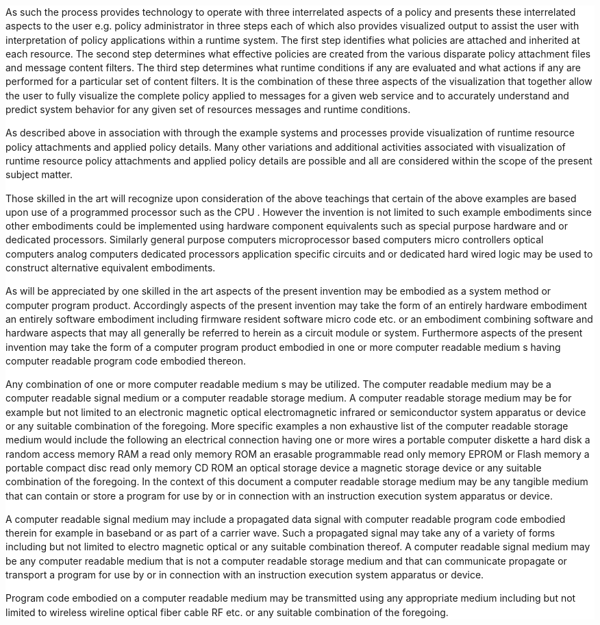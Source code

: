 As such the process provides technology to operate with three interrelated aspects of a policy and presents these interrelated aspects to the user e.g. policy administrator in three steps each of which also provides visualized output to assist the user with interpretation of policy applications within a runtime system. The first step identifies what policies are attached and inherited at each resource. The second step determines what effective policies are created from the various disparate policy attachment files and message content filters. The third step determines what runtime conditions if any are evaluated and what actions if any are performed for a particular set of content filters. It is the combination of these three aspects of the visualization that together allow the user to fully visualize the complete policy applied to messages for a given web service and to accurately understand and predict system behavior for any given set of resources messages and runtime conditions.

As described above in association with through the example systems and processes provide visualization of runtime resource policy attachments and applied policy details. Many other variations and additional activities associated with visualization of runtime resource policy attachments and applied policy details are possible and all are considered within the scope of the present subject matter.

Those skilled in the art will recognize upon consideration of the above teachings that certain of the above examples are based upon use of a programmed processor such as the CPU . However the invention is not limited to such example embodiments since other embodiments could be implemented using hardware component equivalents such as special purpose hardware and or dedicated processors. Similarly general purpose computers microprocessor based computers micro controllers optical computers analog computers dedicated processors application specific circuits and or dedicated hard wired logic may be used to construct alternative equivalent embodiments.

As will be appreciated by one skilled in the art aspects of the present invention may be embodied as a system method or computer program product. Accordingly aspects of the present invention may take the form of an entirely hardware embodiment an entirely software embodiment including firmware resident software micro code etc. or an embodiment combining software and hardware aspects that may all generally be referred to herein as a circuit module or system. Furthermore aspects of the present invention may take the form of a computer program product embodied in one or more computer readable medium s having computer readable program code embodied thereon.

Any combination of one or more computer readable medium s may be utilized. The computer readable medium may be a computer readable signal medium or a computer readable storage medium. A computer readable storage medium may be for example but not limited to an electronic magnetic optical electromagnetic infrared or semiconductor system apparatus or device or any suitable combination of the foregoing. More specific examples a non exhaustive list of the computer readable storage medium would include the following an electrical connection having one or more wires a portable computer diskette a hard disk a random access memory RAM a read only memory ROM an erasable programmable read only memory EPROM or Flash memory a portable compact disc read only memory CD ROM an optical storage device a magnetic storage device or any suitable combination of the foregoing. In the context of this document a computer readable storage medium may be any tangible medium that can contain or store a program for use by or in connection with an instruction execution system apparatus or device.

A computer readable signal medium may include a propagated data signal with computer readable program code embodied therein for example in baseband or as part of a carrier wave. Such a propagated signal may take any of a variety of forms including but not limited to electro magnetic optical or any suitable combination thereof. A computer readable signal medium may be any computer readable medium that is not a computer readable storage medium and that can communicate propagate or transport a program for use by or in connection with an instruction execution system apparatus or device.

Program code embodied on a computer readable medium may be transmitted using any appropriate medium including but not limited to wireless wireline optical fiber cable RF etc. or any suitable combination of the foregoing.
